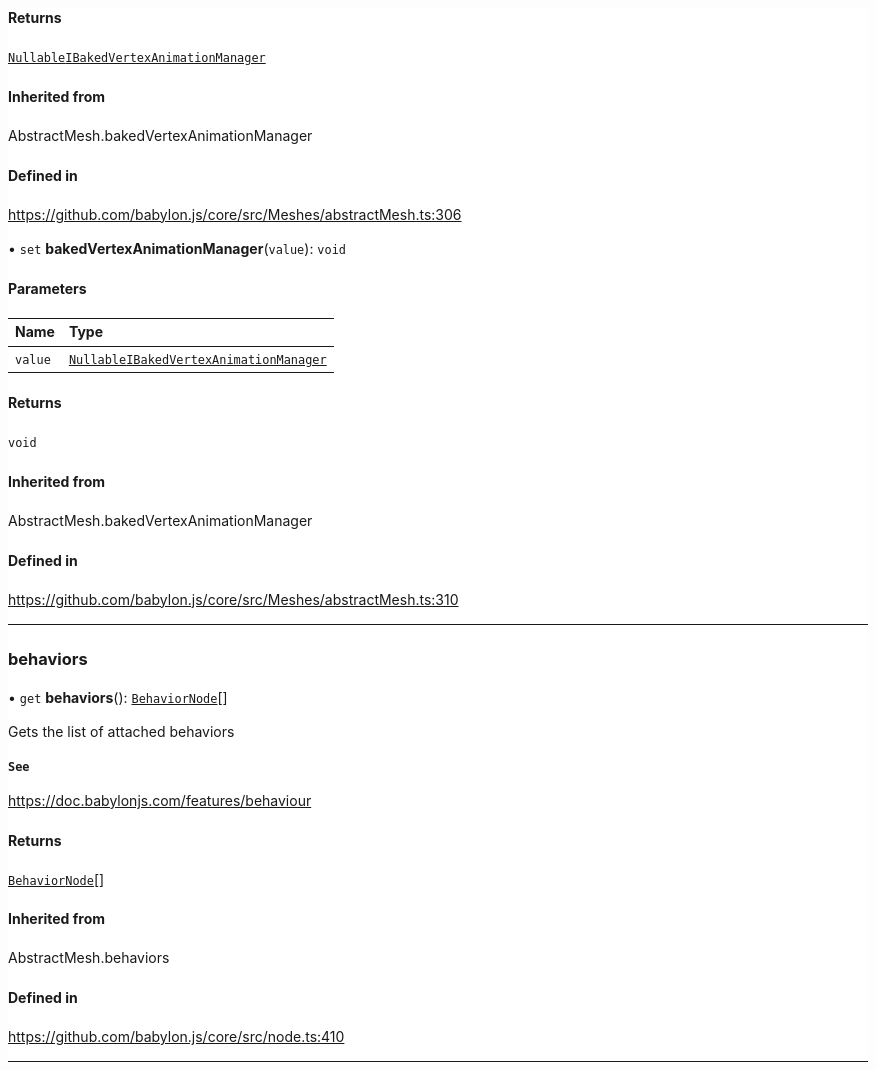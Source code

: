 #### Returns

[`Nullable`](../modules.md#nullable)[`IBakedVertexAnimationManager`](../interfaces/IBakedVertexAnimationManager.md)

#### Inherited from

AbstractMesh.bakedVertexAnimationManager

#### Defined in

https://github.com/babylon.js/core/src/Meshes/abstractMesh.ts:306

• `set` **bakedVertexAnimationManager**(`value`): `void`

#### Parameters

| Name | Type |
| :------ | :------ |
| `value` | [`Nullable`](../modules.md#nullable)[`IBakedVertexAnimationManager`](../interfaces/IBakedVertexAnimationManager.md) |

#### Returns

`void`

#### Inherited from

AbstractMesh.bakedVertexAnimationManager

#### Defined in

https://github.com/babylon.js/core/src/Meshes/abstractMesh.ts:310

___

### behaviors

• `get` **behaviors**(): [`Behavior`](../interfaces/Behavior.md)[`Node`](Node.md)[]

Gets the list of attached behaviors

**`See`**

https://doc.babylonjs.com/features/behaviour

#### Returns

[`Behavior`](../interfaces/Behavior.md)[`Node`](Node.md)[]

#### Inherited from

AbstractMesh.behaviors

#### Defined in

https://github.com/babylon.js/core/src/node.ts:410

___

